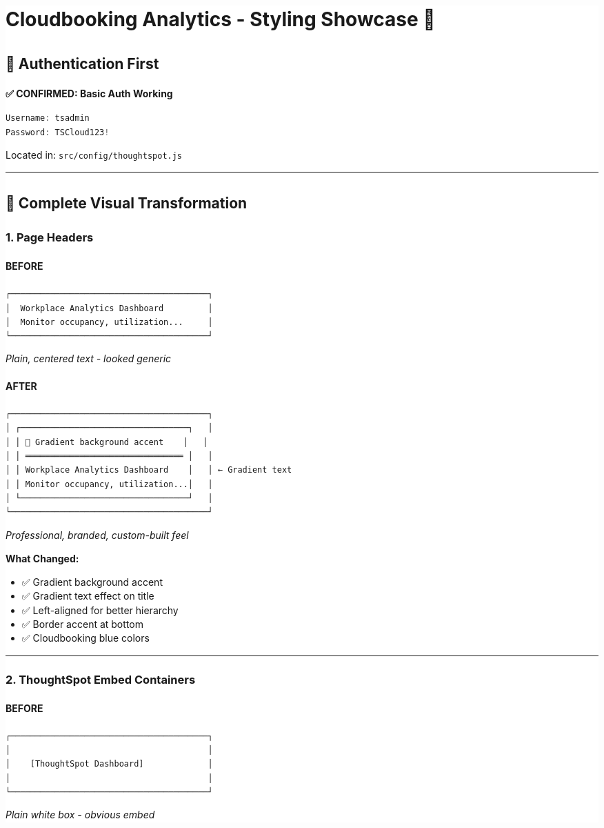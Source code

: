 # Cloudbooking Analytics - Styling Showcase 🎨

## 🔐 Authentication First

**✅ CONFIRMED: Basic Auth Working**
```javascript
Username: tsadmin
Password: TSCloud123!
```
Located in: `src/config/thoughtspot.js`

---

## 🎨 Complete Visual Transformation

### 1. Page Headers

#### BEFORE
```
┌────────────────────────────────────────┐
│  Workplace Analytics Dashboard         │
│  Monitor occupancy, utilization...     │
└────────────────────────────────────────┘
```
*Plain, centered text - looked generic*

#### AFTER
```
┌────────────────────────────────────────┐
│ ┌──────────────────────────────────┐   │
│ │ 🌊 Gradient background accent    │   │
│ │ ════════════════════════════════ │   │
│ │ Workplace Analytics Dashboard    │   │ ← Gradient text
│ │ Monitor occupancy, utilization...│   │
│ └──────────────────────────────────┘   │
└────────────────────────────────────────┘
```
*Professional, branded, custom-built feel*

**What Changed:**
- ✅ Gradient background accent
- ✅ Gradient text effect on title
- ✅ Left-aligned for better hierarchy
- ✅ Border accent at bottom
- ✅ Cloudbooking blue colors

---

### 2. ThoughtSpot Embed Containers

#### BEFORE
```
┌────────────────────────────────────────┐
│                                        │
│    [ThoughtSpot Dashboard]             │
│                                        │
└────────────────────────────────────────┘
```
*Plain white box - obvious embed*
